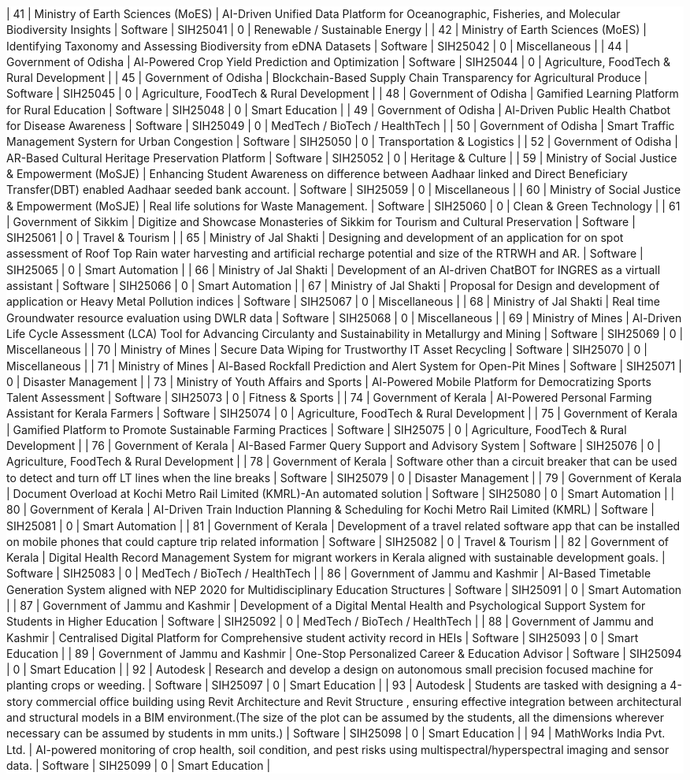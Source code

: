 | 41 | Ministry of Earth Sciences (MoES) | AI-Driven Unified Data Platform for Oceanographic, Fisheries, and Molecular Biodiversity Insights | Software | SIH25041 | 0 | Renewable / Sustainable Energy |
| 42 | Ministry of Earth Sciences (MoES) | Identifying Taxonomy and Assessing Biodiversity from eDNA Datasets | Software | SIH25042 | 0 | Miscellaneous |
| 44 | Government of Odisha | Al-Powered Crop Yield Prediction and Optimization | Software | SIH25044 | 0 | Agriculture, FoodTech & Rural Development |
| 45 | Government of Odisha | Blockchain-Based Supply Chain Transparency for Agricultural Produce | Software | SIH25045 | 0 | Agriculture, FoodTech & Rural Development |
| 48 | Government of Odisha | Gamified Learning Platform for Rural Education | Software | SIH25048 | 0 | Smart Education |
| 49 | Government of Odisha | Al-Driven Public Health Chatbot for Disease Awareness | Software | SIH25049 | 0 | MedTech / BioTech / HealthTech |
| 50 | Government of Odisha | Smart Traffic Management Systern for Urban Congestion | Software | SIH25050 | 0 | Transportation & Logistics |
| 52 | Government of Odisha | AR-Based Cultural Heritage Preservation Platform | Software | SIH25052 | 0 | Heritage & Culture |
| 59 | Ministry of Social Justice & Empowerment (MoSJE) | Enhancing Student Awareness on difference between Aadhaar linked and Direct Beneficiary Transfer(DBT) enabled Aadhaar seeded bank account. | Software | SIH25059 | 0 | Miscellaneous |
| 60 | Ministry of Social Justice & Empowerment (MoSJE) | Real life solutions for Waste Management. | Software | SIH25060 | 0 | Clean & Green Technology |
| 61 | Government of Sikkim | Digitize and Showcase Monasteries of Sikkim for Tourism and Cultural Preservation | Software | SIH25061 | 0 | Travel & Tourism |
| 65 | Ministry of Jal Shakti | Designing and development of an application for on spot assessment of Roof Top Rain water harvesting and artificial recharge potential and size of the RTRWH and AR. | Software | SIH25065 | 0 | Smart Automation |
| 66 | Ministry of Jal Shakti | Development of an Al-driven ChatBOT for INGRES as a virtuall assistant | Software | SIH25066 | 0 | Smart Automation |
| 67 | Ministry of Jal Shakti | Proposal for Design and development of application or Heavy Metal Pollution indices | Software | SIH25067 | 0 | Miscellaneous |
| 68 | Ministry of Jal Shakti | Real time Groundwater resource evaluation using DWLR data | Software | SIH25068 | 0 | Miscellaneous |
| 69 | Ministry of Mines | Al-Driven Life Cycle Assessment (LCA) Tool for Advancing Circulanty and Sustainability in Metallurgy and Mining | Software | SIH25069 | 0 | Miscellaneous |
| 70 | Ministry of Mines | Secure Data Wiping for Trustworthy IT Asset Recycling | Software | SIH25070 | 0 | Miscellaneous |
| 71 | Ministry of Mines | Al-Based Rockfall Prediction and Alert System for Open-Pit Mines | Software | SIH25071 | 0 | Disaster Management |
| 73 | Ministry of Youth Affairs and Sports | Al-Powered Mobile Platform for Democratizing Sports Talent Assessment | Software | SIH25073 | 0 | Fitness & Sports |
| 74 | Government of Kerala | AI-Powered Personal Farming Assistant for Kerala Farmers | Software | SIH25074 | 0 | Agriculture, FoodTech & Rural Development |
| 75 | Government of Kerala | Gamified Platform to Promote Sustainable Farming Practices | Software | SIH25075 | 0 | Agriculture, FoodTech & Rural Development |
| 76 | Government of Kerala | AI-Based Farmer Query Support and Advisory System | Software | SIH25076 | 0 | Agriculture, FoodTech & Rural Development |
| 78 | Government of Kerala | Software other than a circuit breaker that can be used to detect and turn off LT lines when the line breaks | Software | SIH25079 | 0 | Disaster Management |
| 79 | Government of Kerala | Document Overload at Kochi Metro Rail Limited (KMRL)-An automated solution | Software | SIH25080 | 0 | Smart Automation |
| 80 | Government of Kerala | AI-Driven Train Induction Planning & Scheduling for Kochi Metro Rail Limited (KMRL) | Software | SIH25081 | 0 | Smart Automation |
| 81 | Government of Kerala | Development of a travel related software app that can be installed on mobile phones that could capture trip related information | Software | SIH25082 | 0 | Travel & Tourism |
| 82 | Government of Kerala | Digital Health Record Management System for migrant workers in Kerala aligned with sustainable development goals. | Software | SIH25083 | 0 | MedTech / BioTech / HealthTech |
| 86 | Government of Jammu and Kashmir | AI-Based Timetable Generation System aligned with NEP 2020 for Multidisciplinary Education Structures | Software | SIH25091 | 0 | Smart Automation |
| 87 | Government of Jammu and Kashmir | Development of a Digital Mental Health and Psychological Support System for Students in Higher Education | Software | SIH25092 | 0 | MedTech / BioTech / HealthTech |
| 88 | Government of Jammu and Kashmir | Centralised Digital Platform for Comprehensive student activity record in HEIs | Software | SIH25093 | 0 | Smart Education |
| 89 | Government of Jammu and Kashmir | One-Stop Personalized Career & Education Advisor | Software | SIH25094 | 0 | Smart Education |
| 92 | Autodesk | Research and develop a design on autonomous small precision focused machine for planting crops or weeding. | Software | SIH25097 | 0 | Smart Education |
| 93 | Autodesk | Students are tasked with designing a 4-story commercial office building using Revit Architecture and Revit Structure , ensuring effective integration between architectural and structural models in a BIM environment.(The size of the plot can be assumed by the students, all the dimensions wherever necessary can be assumed by students in mm units.) | Software | SIH25098 | 0 | Smart Education |
| 94 | MathWorks India Pvt. Ltd. | AI-powered monitoring of crop health, soil condition, and pest risks using multispectral/hyperspectral imaging and sensor data. | Software | SIH25099 | 0 | Smart Education |